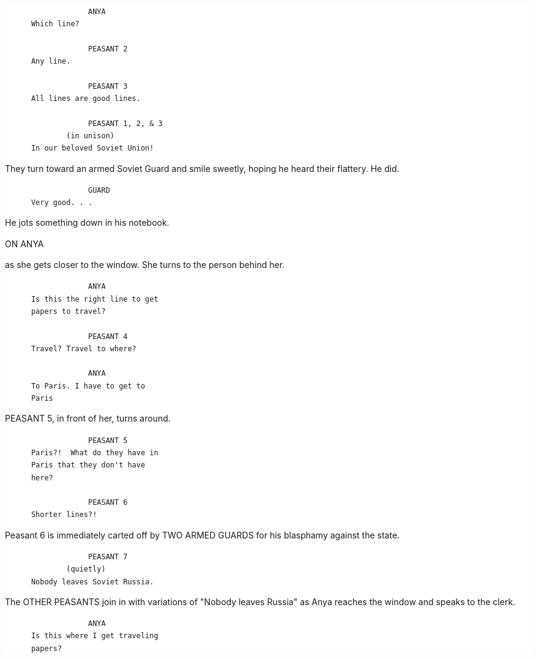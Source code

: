                        ANYA
          Which line?

                       PEASANT 2
          Any line.

                       PEASANT 3
          All lines are good lines.

                       PEASANT 1, 2, & 3
                  (in unison)
          In our beloved Soviet Union!

They turn toward an armed Soviet Guard and smile
sweetly, hoping he heard their flattery.  He did.

                       GUARD
          Very good. . . 

He jots something down in his notebook.

ON ANYA

as she gets closer to the window. She turns to the
person behind her.

                       ANYA
          Is this the right line to get
          papers to travel?

                       PEASANT 4
          Travel? Travel to where?

                       ANYA
          To Paris. I have to get to
          Paris

PEASANT 5, in front of her, turns around.

                       PEASANT 5
          Paris?!  What do they have in
          Paris that they don't have
          here?

                       PEASANT 6
          Shorter lines?!

Peasant 6 is immediately carted off by TWO ARMED GUARDS
for his blasphamy against the state.

                       PEASANT 7
                  (quietly)
          Nobody leaves Soviet Russia.

The OTHER PEASANTS join in with variations of "Nobody
leaves Russia" as Anya reaches the window and speaks to
the clerk.

                       ANYA
          Is this where I get traveling
          papers?
